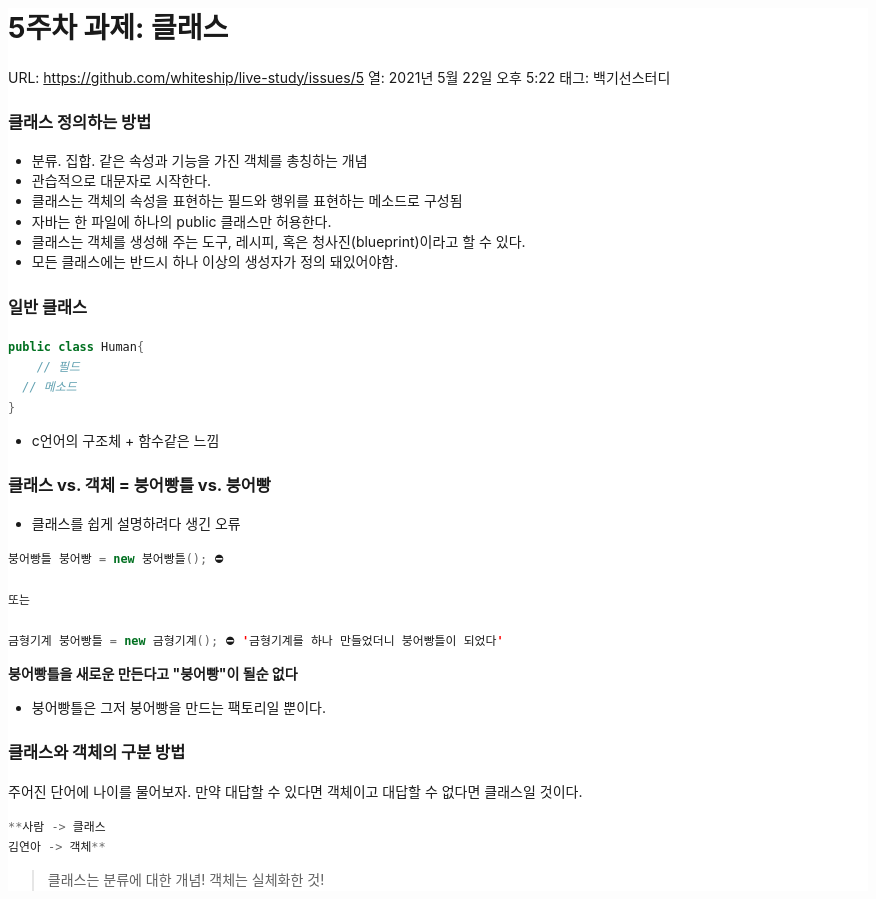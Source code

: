 # 5주차 과제: 클래스

URL: https://github.com/whiteship/live-study/issues/5
열: 2021년 5월 22일 오후 5:22
태그: 백기선스터디



### 클래스 정의하는 방법

- 분류. 집합. 같은 속성과 기능을 가진 객체를 총칭하는 개념
- 관습적으로 대문자로 시작한다.
- 클래스는 객체의 속성을 표현하는 필드와 행위를 표현하는 메소드로 구성됨
- 자바는 한 파일에 하나의 public 클래스만 허용한다.
- 클래스는 객체를 생성해 주는 도구, 레시피, 혹은 청사진(blueprint)이라고 할 수 있다.
- 모든 클래스에는 반드시 하나 이상의 생성자가 정의 돼있어야함.

### 일반 클래스

```java
public class Human{
	// 필드
  // 메소드
}
```

- c언어의 구조체 + 함수같은 느낌

### **클래스 vs. 객체 = 붕어빵틀 vs. 붕어빵**

- 클래스를 쉽게 설명하려다 생긴 오류

```java
붕어빵틀 붕어빵 = new 붕어빵틀(); ⛔

또는

금형기계 붕어빵틀 = new 금형기계(); ⛔ '금형기계를 하나 만들었더니 붕어빵틀이 되었다'
```

**붕어빵틀을 새로운 만든다고 "붕어빵"이 될순 없다**

- 붕어빵틀은 그저 붕어빵을 만드는 팩토리일 뿐이다.

### 클래스와 객체의 구분 방법

주어진 단어에 나이를 물어보자. 만약 대답할 수 있다면 객체이고 대답할 수 없다면 클래스일 것이다.

```java
**사람 -> 클래스
김연아 -> 객체**
```

> 클래스는 분류에 대한 개념! 객체는 실체화한 것!

[](https://yunanp.tistory.com/42)
